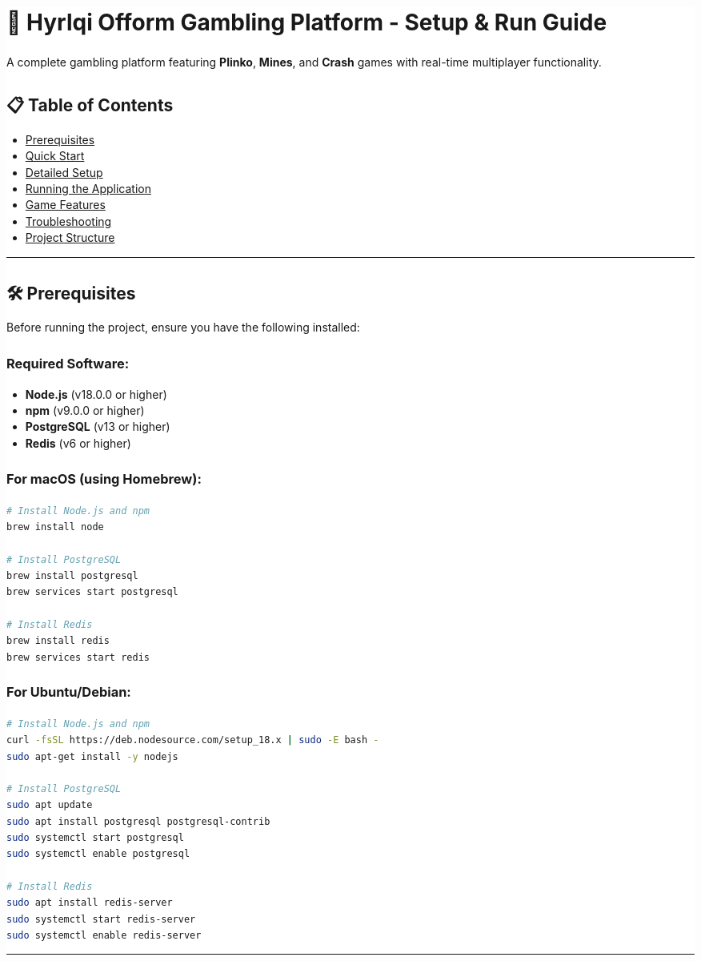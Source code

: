 # 🎰 Hyrlqi Ofform Gambling Platform - Setup & Run Guide

A complete gambling platform featuring **Plinko**, **Mines**, and **Crash** games with real-time multiplayer functionality.

## 📋 Table of Contents
- [Prerequisites](#prerequisites)
- [Quick Start](#quick-start)
- [Detailed Setup](#detailed-setup)
- [Running the Application](#running-the-application)
- [Game Features](#game-features)
- [Troubleshooting](#troubleshooting)
- [Project Structure](#project-structure)

---

## 🛠️ Prerequisites

Before running the project, ensure you have the following installed:

### Required Software:
- **Node.js** (v18.0.0 or higher)
- **npm** (v9.0.0 or higher)
- **PostgreSQL** (v13 or higher)
- **Redis** (v6 or higher)

### For macOS (using Homebrew):
```bash
# Install Node.js and npm
brew install node

# Install PostgreSQL
brew install postgresql
brew services start postgresql

# Install Redis
brew install redis
brew services start redis
```

### For Ubuntu/Debian:
```bash
# Install Node.js and npm
curl -fsSL https://deb.nodesource.com/setup_18.x | sudo -E bash -
sudo apt-get install -y nodejs

# Install PostgreSQL
sudo apt update
sudo apt install postgresql postgresql-contrib
sudo systemctl start postgresql
sudo systemctl enable postgresql

# Install Redis
sudo apt install redis-server
sudo systemctl start redis-server
sudo systemctl enable redis-server
```

---